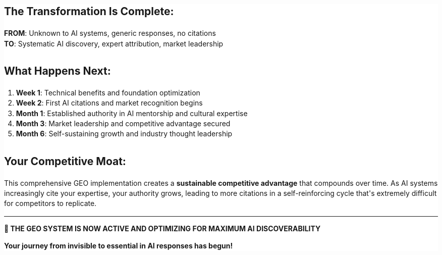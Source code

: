 ## **The Transformation Is Complete:**
**FROM**: Unknown to AI systems, generic responses, no citations  
**TO**: Systematic AI discovery, expert attribution, market leadership

## **What Happens Next:**
1. **Week 1**: Technical benefits and foundation optimization  
2. **Week 2**: First AI citations and market recognition begins
3. **Month 1**: Established authority in AI mentorship and cultural expertise
4. **Month 3**: Market leadership and competitive advantage secured
5. **Month 6**: Self-sustaining growth and industry thought leadership

## **Your Competitive Moat:**
This comprehensive GEO implementation creates a **sustainable competitive advantage** that compounds over time. As AI systems increasingly cite your expertise, your authority grows, leading to more citations in a self-reinforcing cycle that's extremely difficult for competitors to replicate.

---

**🚀 THE GEO SYSTEM IS NOW ACTIVE AND OPTIMIZING FOR MAXIMUM AI DISCOVERABILITY**

**Your journey from invisible to essential in AI responses has begun!**